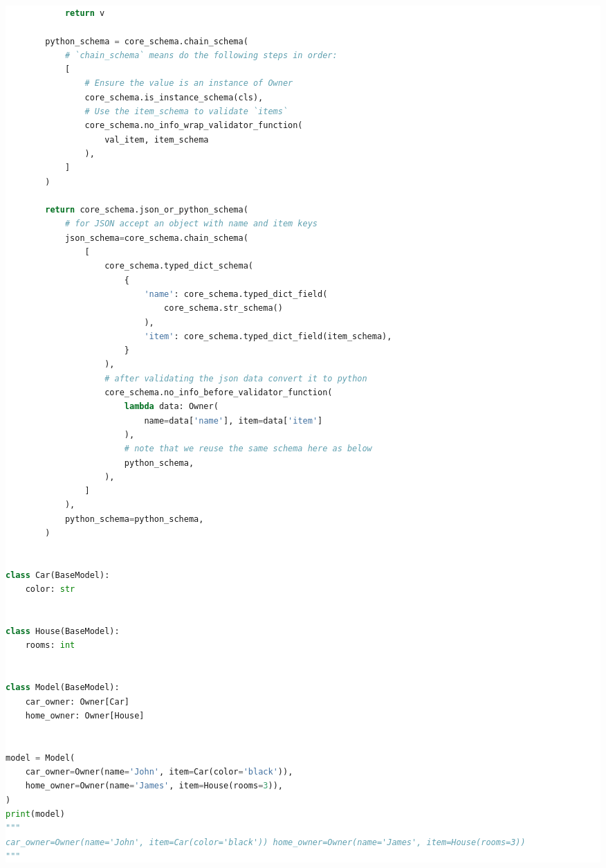 ```python
            return v

        python_schema = core_schema.chain_schema(
            # `chain_schema` means do the following steps in order:
            [
                # Ensure the value is an instance of Owner
                core_schema.is_instance_schema(cls),
                # Use the item_schema to validate `items`
                core_schema.no_info_wrap_validator_function(
                    val_item, item_schema
                ),
            ]
        )

        return core_schema.json_or_python_schema(
            # for JSON accept an object with name and item keys
            json_schema=core_schema.chain_schema(
                [
                    core_schema.typed_dict_schema(
                        {
                            'name': core_schema.typed_dict_field(
                                core_schema.str_schema()
                            ),
                            'item': core_schema.typed_dict_field(item_schema),
                        }
                    ),
                    # after validating the json data convert it to python
                    core_schema.no_info_before_validator_function(
                        lambda data: Owner(
                            name=data['name'], item=data['item']
                        ),
                        # note that we reuse the same schema here as below
                        python_schema,
                    ),
                ]
            ),
            python_schema=python_schema,
        )


class Car(BaseModel):
    color: str


class House(BaseModel):
    rooms: int


class Model(BaseModel):
    car_owner: Owner[Car]
    home_owner: Owner[House]


model = Model(
    car_owner=Owner(name='John', item=Car(color='black')),
    home_owner=Owner(name='James', item=House(rooms=3)),
)
print(model)
"""
car_owner=Owner(name='John', item=Car(color='black')) home_owner=Owner(name='James', item=House(rooms=3))
"""

```